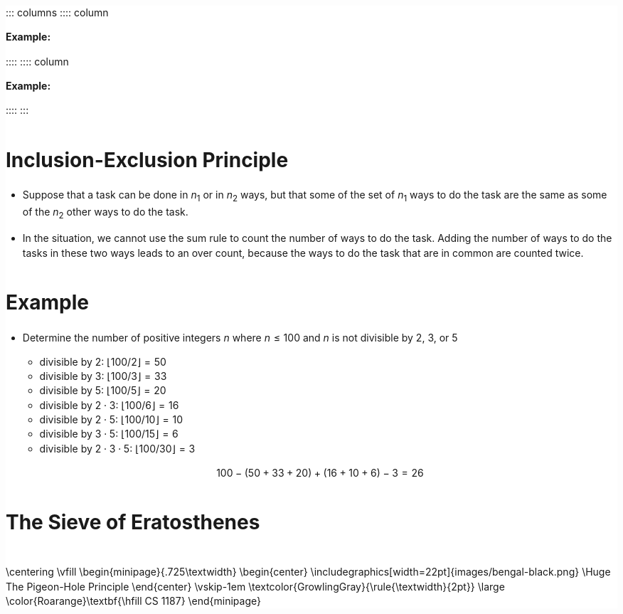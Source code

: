 ::: columns
:::: column

**Example:**

::::
:::: column

**Example:**

::::
:::

# Inclusion-Exclusion Principle

* Suppose that a task can be done in $n_1$ or in $n_2$ ways, but that some of the set of $n_1$ ways to do the task are the same as some of the $n_2$ other ways to do the task.

* In the situation, we cannot use the sum rule to count the number of ways to do the task. Adding the number of ways to do the tasks in these two ways leads to an over count, because the ways to do the task that are in common are counted twice.

# Example

* Determine the number of positive integers $n$ where $n \leq 100$ and $n$ is not divisible by $2$, $3$, or $5$

  - divisible by 2: $\lfloor 100 / 2\rfloor = 50$
  - divisible by 3: $\lfloor 100 / 3\rfloor = 33$
  - divisible by 5: $\lfloor 100 / 5\rfloor = 20$
  - divisible by $2\cdot 3$: $\lfloor 100 / 6\rfloor = 16$
  - divisible by $2\cdot 5$: $\lfloor 100 / 10\rfloor = 10$
  - divisible by $3\cdot 5$: $\lfloor 100 / 15\rfloor = 6$
  - divisible by $2\cdot 3\cdot 5$: $\lfloor 100 / 30\rfloor = 3$

  $$100 - (50 + 33 + 20) + (16 + 10 + 6) - 3 = 26$$


# The Sieve of Eratosthenes

#

\centering
\vfill
\begin{minipage}{.725\textwidth}
\begin{center}
\includegraphics[width=22pt]{images/bengal-black.png}
\Huge The Pigeon-Hole Principle
\end{center}
\vskip-1em
\textcolor{GrowlingGray}{\rule{\textwidth}{2pt}}
\large \color{Roarange}\textbf{\hfill CS 1187}
\end{minipage}
